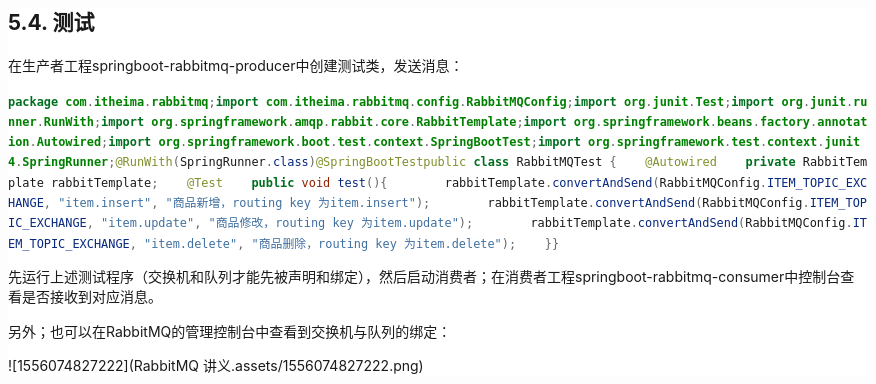 

## 5.4. 测试

在生产者工程springboot-rabbitmq-producer中创建测试类，发送消息：

```java
package com.itheima.rabbitmq;import com.itheima.rabbitmq.config.RabbitMQConfig;import org.junit.Test;import org.junit.runner.RunWith;import org.springframework.amqp.rabbit.core.RabbitTemplate;import org.springframework.beans.factory.annotation.Autowired;import org.springframework.boot.test.context.SpringBootTest;import org.springframework.test.context.junit4.SpringRunner;@RunWith(SpringRunner.class)@SpringBootTestpublic class RabbitMQTest {    @Autowired    private RabbitTemplate rabbitTemplate;    @Test    public void test(){        rabbitTemplate.convertAndSend(RabbitMQConfig.ITEM_TOPIC_EXCHANGE, "item.insert", "商品新增，routing key 为item.insert");        rabbitTemplate.convertAndSend(RabbitMQConfig.ITEM_TOPIC_EXCHANGE, "item.update", "商品修改，routing key 为item.update");        rabbitTemplate.convertAndSend(RabbitMQConfig.ITEM_TOPIC_EXCHANGE, "item.delete", "商品删除，routing key 为item.delete");    }}
```



先运行上述测试程序（交换机和队列才能先被声明和绑定），然后启动消费者；在消费者工程springboot-rabbitmq-consumer中控制台查看是否接收到对应消息。



另外；也可以在RabbitMQ的管理控制台中查看到交换机与队列的绑定：

![1556074827222](RabbitMQ 讲义.assets/1556074827222.png)

